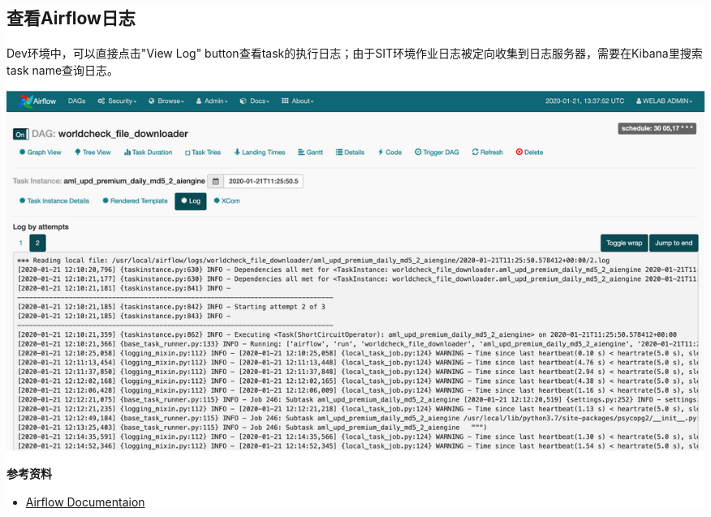 

## 查看Airflow日志

Dev环境中，可以直接点击"View Log" button查看task的执行日志；由于SIT环境作业日志被定向收集到日志服务器，需要在Kibana里搜索task name查询日志。

![](airflow-manual/task-error-log1.jpg)



**参考资料**

- [Airflow Documentaion](https://airflow.apache.org/docs/stable/index.html)
